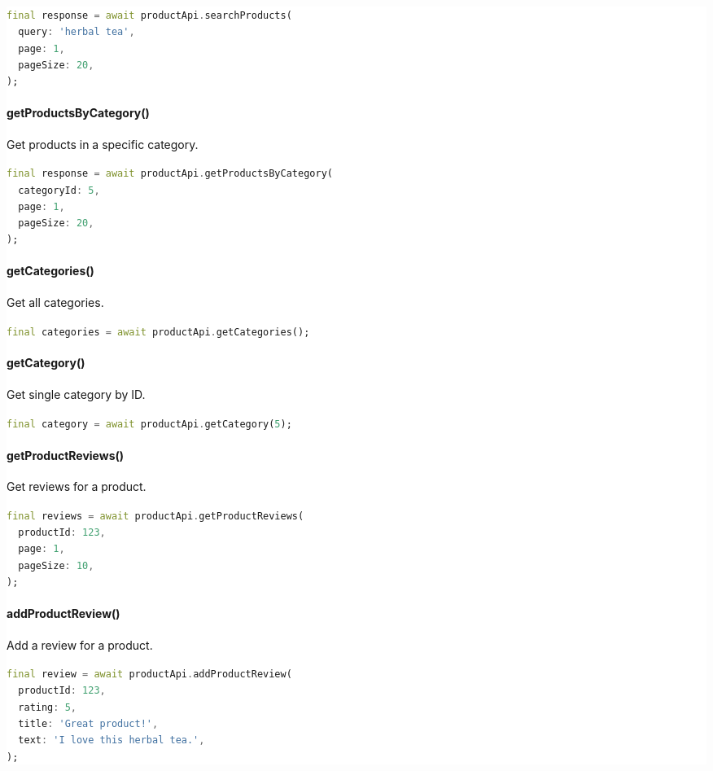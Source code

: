 ```dart
final response = await productApi.searchProducts(
  query: 'herbal tea',
  page: 1,
  pageSize: 20,
);
```

#### getProductsByCategory()

Get products in a specific category.

```dart
final response = await productApi.getProductsByCategory(
  categoryId: 5,
  page: 1,
  pageSize: 20,
);
```

#### getCategories()

Get all categories.

```dart
final categories = await productApi.getCategories();
```

#### getCategory()

Get single category by ID.

```dart
final category = await productApi.getCategory(5);
```

#### getProductReviews()

Get reviews for a product.

```dart
final reviews = await productApi.getProductReviews(
  productId: 123,
  page: 1,
  pageSize: 10,
);
```

#### addProductReview()

Add a review for a product.

```dart
final review = await productApi.addProductReview(
  productId: 123,
  rating: 5,
  title: 'Great product!',
  text: 'I love this herbal tea.',
);
```
